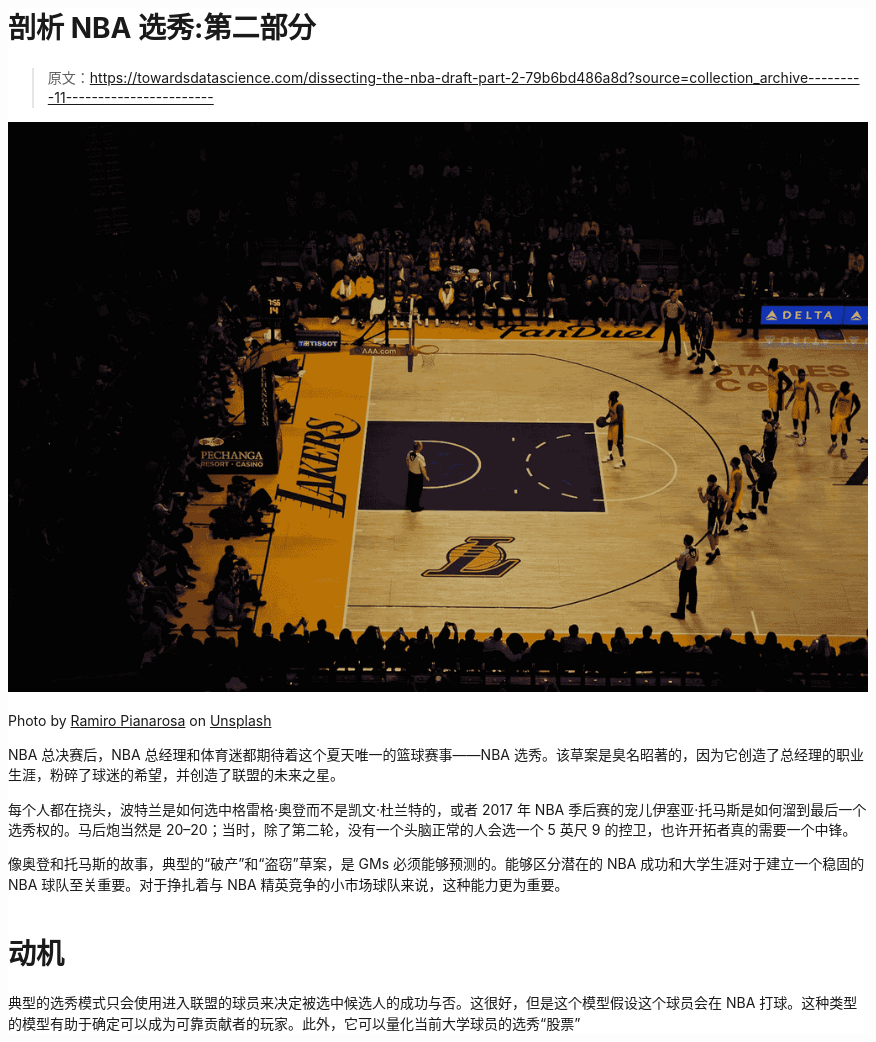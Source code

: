 # 剖析 NBA 选秀:第二部分

> 原文：<https://towardsdatascience.com/dissecting-the-nba-draft-part-2-79b6bd486a8d?source=collection_archive---------11----------------------->

![](img/139e1b35f889d52ad4027ad08bfec168.png)

Photo by [Ramiro Pianarosa](https://unsplash.com/@rapiana?utm_source=medium&utm_medium=referral) on [Unsplash](https://unsplash.com?utm_source=medium&utm_medium=referral)

NBA 总决赛后，NBA 总经理和体育迷都期待着这个夏天唯一的篮球赛事——NBA 选秀。该草案是臭名昭著的，因为它创造了总经理的职业生涯，粉碎了球迷的希望，并创造了联盟的未来之星。

每个人都在挠头，波特兰是如何选中格雷格·奥登而不是凯文·杜兰特的，或者 2017 年 NBA 季后赛的宠儿伊塞亚·托马斯是如何溜到最后一个选秀权的。马后炮当然是 20–20；当时，除了第二轮，没有一个头脑正常的人会选一个 5 英尺 9 的控卫，也许开拓者真的需要一个中锋。

像奥登和托马斯的故事，典型的“破产”和“盗窃”草案，是 GMs 必须能够预测的。能够区分潜在的 NBA 成功和大学生涯对于建立一个稳固的 NBA 球队至关重要。对于挣扎着与 NBA 精英竞争的小市场球队来说，这种能力更为重要。

# 动机

典型的选秀模式只会使用进入联盟的球员来决定被选中候选人的成功与否。这很好，但是这个模型假设这个球员会在 NBA 打球。这种类型的模型有助于确定可以成为可靠贡献者的玩家。此外，它可以量化当前大学球员的选秀“股票”
